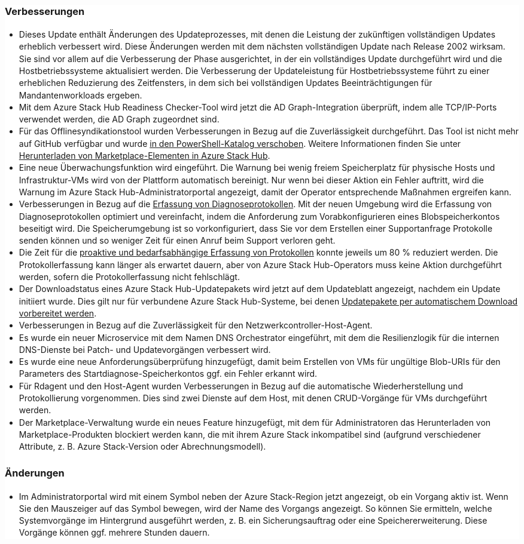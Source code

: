 ### <a name="improvements"></a>Verbesserungen



- Dieses Update enthält Änderungen des Updateprozesses, mit denen die Leistung der zukünftigen vollständigen Updates erheblich verbessert wird. Diese Änderungen werden mit dem nächsten vollständigen Update nach Release 2002 wirksam. Sie sind vor allem auf die Verbesserung der Phase ausgerichtet, in der ein vollständiges Update durchgeführt wird und die Hostbetriebssysteme aktualisiert werden. Die Verbesserung der Updateleistung für Hostbetriebssysteme führt zu einer erheblichen Reduzierung des Zeitfensters, in dem sich bei vollständigen Updates Beeinträchtigungen für Mandantenworkloads ergeben.
- Mit dem Azure Stack Hub Readiness Checker-Tool wird jetzt die AD Graph-Integration überprüft, indem alle TCP/IP-Ports verwendet werden, die AD Graph zugeordnet sind.
- Für das Offlinesyndikationstool wurden Verbesserungen in Bezug auf die Zuverlässigkeit durchgeführt. Das Tool ist nicht mehr auf GitHub verfügbar und wurde [in den PowerShell-Katalog verschoben](https://www.powershellgallery.com/packages/Azs.Syndication.Admin/). Weitere Informationen finden Sie unter [Herunterladen von Marketplace-Elementen in Azure Stack Hub](azure-stack-download-azure-marketplace-item.md).
- Eine neue Überwachungsfunktion wird eingeführt. Die Warnung bei wenig freiem Speicherplatz für physische Hosts und Infrastruktur-VMs wird von der Plattform automatisch bereinigt. Nur wenn bei dieser Aktion ein Fehler auftritt, wird die Warnung im Azure Stack Hub-Administratorportal angezeigt, damit der Operator entsprechende Maßnahmen ergreifen kann.
- Verbesserungen in Bezug auf die [Erfassung von Diagnoseprotokollen](azure-stack-diagnostic-log-collection-overview-tzl.md). Mit der neuen Umgebung wird die Erfassung von Diagnoseprotokollen optimiert und vereinfacht, indem die Anforderung zum Vorabkonfigurieren eines Blobspeicherkontos beseitigt wird. Die Speicherumgebung ist so vorkonfiguriert, dass Sie vor dem Erstellen einer Supportanfrage Protokolle senden können und so weniger Zeit für einen Anruf beim Support verloren geht.
- Die Zeit für die [proaktive und bedarfsabhängige Erfassung von Protokollen](azure-stack-diagnostic-log-collection-overview-tzl.md) konnte jeweils um 80 % reduziert werden. Die Protokollerfassung kann länger als erwartet dauern, aber von Azure Stack Hub-Operators muss keine Aktion durchgeführt werden, sofern die Protokollerfassung nicht fehlschlägt.
- Der Downloadstatus eines Azure Stack Hub-Updatepakets wird jetzt auf dem Updateblatt angezeigt, nachdem ein Update initiiert wurde. Dies gilt nur für verbundene Azure Stack Hub-Systeme, bei denen [Updatepakete per automatischem Download vorbereitet werden](azure-stack-update-prepare-package.md#automatic-download-and-preparation-for-update-packages).
- Verbesserungen in Bezug auf die Zuverlässigkeit für den Netzwerkcontroller-Host-Agent.
- Es wurde ein neuer Microservice mit dem Namen DNS Orchestrator eingeführt, mit dem die Resilienzlogik für die internen DNS-Dienste bei Patch- und Updatevorgängen verbessert wird.
- Es wurde eine neue Anforderungsüberprüfung hinzugefügt, damit beim Erstellen von VMs für ungültige Blob-URIs für den Parameters des Startdiagnose-Speicherkontos ggf. ein Fehler erkannt wird.
- Für Rdagent und den Host-Agent wurden Verbesserungen in Bezug auf die automatische Wiederherstellung und Protokollierung vorgenommen. Dies sind zwei Dienste auf dem Host, mit denen CRUD-Vorgänge für VMs durchgeführt werden.
- Der Marketplace-Verwaltung wurde ein neues Feature hinzugefügt, mit dem für Administratoren das Herunterladen von Marketplace-Produkten blockiert werden kann, die mit ihrem Azure Stack inkompatibel sind (aufgrund verschiedener Attribute, z. B. Azure Stack-Version oder Abrechnungsmodell).

### <a name="changes"></a>Änderungen

- Im Administratorportal wird mit einem Symbol neben der Azure Stack-Region jetzt angezeigt, ob ein Vorgang aktiv ist. Wenn Sie den Mauszeiger auf das Symbol bewegen, wird der Name des Vorgangs angezeigt. So können Sie ermitteln, welche Systemvorgänge im Hintergrund ausgeführt werden, z. B. ein Sicherungsauftrag oder eine Speichererweiterung. Diese Vorgänge können ggf. mehrere Stunden dauern.
